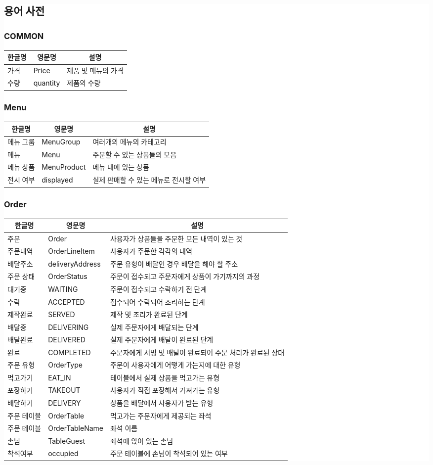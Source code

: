 ## 용어 사전

### COMMON

| 한글명 | 영문명      | 설명          |
|-----|----------|-------------|
| 가격  | Price    | 제품 및 메뉴의 가격 |
| 수량  | quantity | 제품의 수량      |

### Menu

| 한글명   | 영문명         | 설명                     |
|-------|-------------|------------------------|
| 메뉴 그룹 | MenuGroup   | 여러개의 메뉴의 카테고리          |
| 메뉴    | Menu        | 주문할 수 있는 상품들의 모음       |
| 메뉴 상품 | MenuProduct | 메뉴 내에 있는 상품            |
| 전시 여부 | displayed   | 실제 판매할 수 있는 메뉴로 전시할 여부 |

### Order

| 한글명    | 영문명             | 설명                                |
|--------|-----------------|-----------------------------------|
| 주문     | Order           | 사용자가 상품들을 주문한 모든 내역이 있는 것         |
| 주문내역   | OrderLineItem   | 사용자가 주문한 각각의 내역                   |
| 배달주소   | deliveryAddress | 주문 유형이 배달인 경우 배달을 해야 할 주소         |
| 주문 상태  | OrderStatus     | 주문이 접수되고 주문자에게 상품이 가기까지의 과정       |
| 대기중    | WAITING         | 주문이 접수되고 수락하기 전 단계                |
| 수락     | ACCEPTED        | 접수되어 수락되어 조리하는 단계                 |
| 제작완료   | SERVED          | 제작 및 조리가 완료된 단계                   |
| 배달중    | DELIVERING      | 실제 주문자에게 배달되는 단계                  |
| 배달완료   | DELIVERED       | 실제 주문자에게 배달이 완료된 단계               |
| 완료     | COMPLETED       | 주문자에게 서빙 및 배달이 완료되어 주문 처리가 완료된 상태 |
| 주문 유형  | OrderType       | 주문이 사용자에게 어떻게 가는지에 대한 유형          |
| 먹고가기   | EAT_IN          | 테이블에서 실제 상품을 먹고가는 유형              |
| 포장하기   | TAKEOUT         | 사용자가 직접 포장해서 가져가는 유형              |
| 배달하기   | DELIVERY        | 상품을 배달에서 사용자가 받는 유형               |
| 주문 테이블 | OrderTable      | 먹고가는 주문자에게 제공되는 좌석                |
| 주문 테이블 | OrderTableName  | 좌석 이름                             |
| 손님     | TableGuest      | 좌석에 앉아 있는 손님                      |
| 착석여부   | occupied        | 주문 테이블에 손님이 착석되어 있는 여부            |
